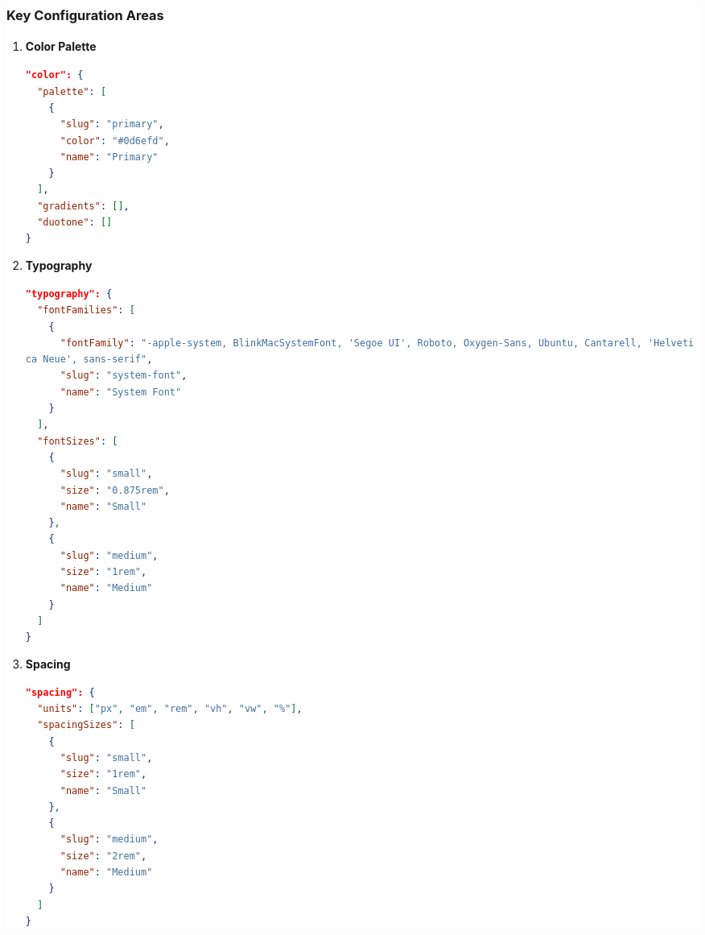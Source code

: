 ### Key Configuration Areas

1. **Color Palette**
   ```json
   "color": {
     "palette": [
       {
         "slug": "primary",
         "color": "#0d6efd",
         "name": "Primary"
       }
     ],
     "gradients": [],
     "duotone": []
   }
   ```

2. **Typography**
   ```json
   "typography": {
     "fontFamilies": [
       {
         "fontFamily": "-apple-system, BlinkMacSystemFont, 'Segoe UI', Roboto, Oxygen-Sans, Ubuntu, Cantarell, 'Helvetica Neue', sans-serif",
         "slug": "system-font",
         "name": "System Font"
       }
     ],
     "fontSizes": [
       {
         "slug": "small",
         "size": "0.875rem",
         "name": "Small"
       },
       {
         "slug": "medium",
         "size": "1rem",
         "name": "Medium"
       }
     ]
   }
   ```

3. **Spacing**
   ```json
   "spacing": {
     "units": ["px", "em", "rem", "vh", "vw", "%"],
     "spacingSizes": [
       {
         "slug": "small",
         "size": "1rem",
         "name": "Small"
       },
       {
         "slug": "medium", 
         "size": "2rem",
         "name": "Medium"
       }
     ]
   }
   ```
